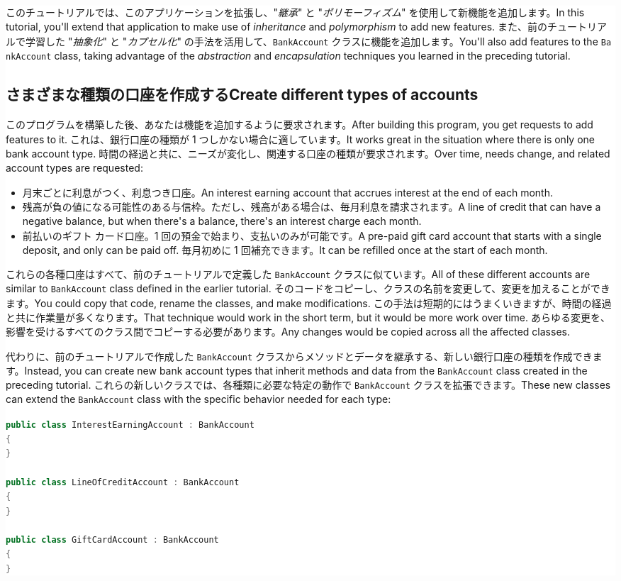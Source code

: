 <span data-ttu-id="873e5-114">このチュートリアルでは、このアプリケーションを拡張し、"*継承*" と "*ポリモーフィズム*" を使用して新機能を追加します。</span><span class="sxs-lookup"><span data-stu-id="873e5-114">In this tutorial, you'll extend that application to make use of *inheritance* and *polymorphism* to add new features.</span></span> <span data-ttu-id="873e5-115">また、前のチュートリアルで学習した "*抽象化*" と "*カプセル化*" の手法を活用して、`BankAccount` クラスに機能を追加します。</span><span class="sxs-lookup"><span data-stu-id="873e5-115">You'll also add features to the `BankAccount` class, taking advantage of the *abstraction* and *encapsulation* techniques you learned in the preceding tutorial.</span></span>

## <a name="create-different-types-of-accounts"></a><span data-ttu-id="873e5-116">さまざまな種類の口座を作成する</span><span class="sxs-lookup"><span data-stu-id="873e5-116">Create different types of accounts</span></span>

<span data-ttu-id="873e5-117">このプログラムを構築した後、あなたは機能を追加するように要求されます。</span><span class="sxs-lookup"><span data-stu-id="873e5-117">After building this program, you get requests to add features to it.</span></span> <span data-ttu-id="873e5-118">これは、銀行口座の種類が 1 つしかない場合に適しています。</span><span class="sxs-lookup"><span data-stu-id="873e5-118">It works great in the situation where there is only one bank account type.</span></span> <span data-ttu-id="873e5-119">時間の経過と共に、ニーズが変化し、関連する口座の種類が要求されます。</span><span class="sxs-lookup"><span data-stu-id="873e5-119">Over time, needs change, and related account types are requested:</span></span>

- <span data-ttu-id="873e5-120">月末ごとに利息がつく、利息つき口座。</span><span class="sxs-lookup"><span data-stu-id="873e5-120">An interest earning account that accrues interest at the end of each month.</span></span>
- <span data-ttu-id="873e5-121">残高が負の値になる可能性のある与信枠。ただし、残高がある場合は、毎月利息を請求されます。</span><span class="sxs-lookup"><span data-stu-id="873e5-121">A line of credit that can have a negative balance, but when there's a balance, there's an interest charge each month.</span></span>
- <span data-ttu-id="873e5-122">前払いのギフト カード口座。1 回の預金で始まり、支払いのみが可能です。</span><span class="sxs-lookup"><span data-stu-id="873e5-122">A pre-paid gift card account that starts with a single deposit, and only can be paid off.</span></span> <span data-ttu-id="873e5-123">毎月初めに 1 回補充できます。</span><span class="sxs-lookup"><span data-stu-id="873e5-123">It can be refilled once at the start of each month.</span></span>

<span data-ttu-id="873e5-124">これらの各種口座はすべて、前のチュートリアルで定義した `BankAccount` クラスに似ています。</span><span class="sxs-lookup"><span data-stu-id="873e5-124">All of these different accounts are similar to `BankAccount` class defined in the earlier tutorial.</span></span> <span data-ttu-id="873e5-125">そのコードをコピーし、クラスの名前を変更して、変更を加えることができます。</span><span class="sxs-lookup"><span data-stu-id="873e5-125">You could copy that code, rename the classes, and make modifications.</span></span> <span data-ttu-id="873e5-126">この手法は短期的にはうまくいきますが、時間の経過と共に作業量が多くなります。</span><span class="sxs-lookup"><span data-stu-id="873e5-126">That technique would work in the short term, but it would be more work over time.</span></span> <span data-ttu-id="873e5-127">あらゆる変更を、影響を受けるすべてのクラス間でコピーする必要があります。</span><span class="sxs-lookup"><span data-stu-id="873e5-127">Any changes would be copied across all the affected classes.</span></span>

<span data-ttu-id="873e5-128">代わりに、前のチュートリアルで作成した `BankAccount` クラスからメソッドとデータを継承する、新しい銀行口座の種類を作成できます。</span><span class="sxs-lookup"><span data-stu-id="873e5-128">Instead, you can create new bank account types that inherit methods and data from the `BankAccount` class created in the preceding tutorial.</span></span> <span data-ttu-id="873e5-129">これらの新しいクラスでは、各種類に必要な特定の動作で `BankAccount` クラスを拡張できます。</span><span class="sxs-lookup"><span data-stu-id="873e5-129">These new classes can extend the `BankAccount` class with the specific behavior needed for each type:</span></span>

```csharp
public class InterestEarningAccount : BankAccount
{
}

public class LineOfCreditAccount : BankAccount
{
}

public class GiftCardAccount : BankAccount
{
}
```
